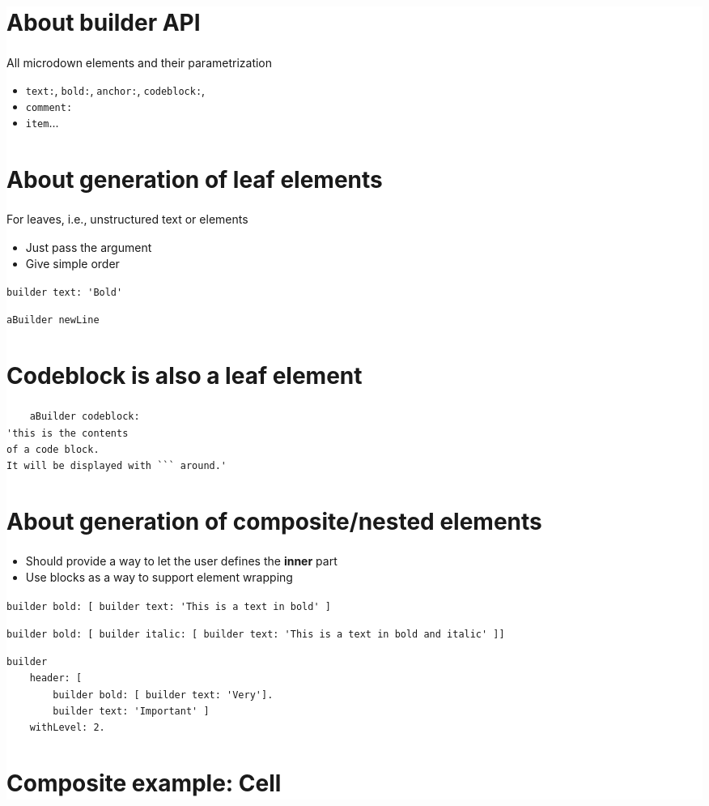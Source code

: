 # About builder API 
All microdown elements and their parametrization 
- `text:`, `bold:`, `anchor:`, `codeblock:`,  
- `comment:` 
- `item`... 
 
# About generation of leaf elements 
For leaves, i.e., unstructured text or elements 
- Just pass the argument 
- Give simple order 
 
``` 
builder text: 'Bold' 
``` 
 
``` 
aBuilder newLine 
``` 
 
# Codeblock is also a leaf element 
 
``` 
	aBuilder codeblock: 
'this is the contents
of a code block.
It will be displayed with ``` around.' 
``` 
 
# About generation of composite/nested elements 
- Should provide a way to let the user defines the **inner** part 
- Use blocks as a way to support element wrapping 
 
``` 
builder bold: [ builder text: 'This is a text in bold' ] 
``` 
 
``` 
builder bold: [ builder italic: [ builder text: 'This is a text in bold and italic' ]] 
``` 
 
``` 
builder 
	header: [ 
		builder bold: [ builder text: 'Very']. 
		builder text: 'Important' ] 
	withLevel: 2. 
``` 
 
# Composite example: Cell 
 